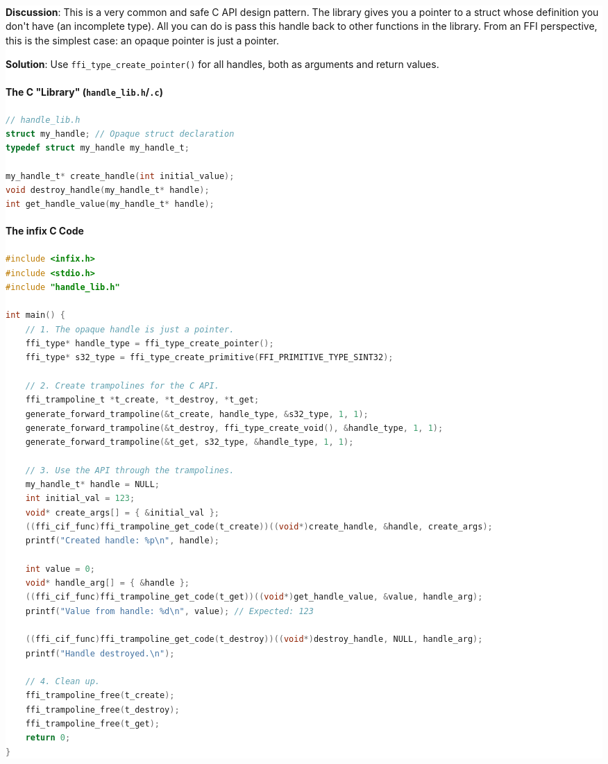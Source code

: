 **Discussion**: This is a very common and safe C API design pattern. The library gives you a pointer to a struct whose definition you don't have (an incomplete type). All you can do is pass this handle back to other functions in the library. From an FFI perspective, this is the simplest case: an opaque pointer is just a pointer.

**Solution**: Use `ffi_type_create_pointer()` for all handles, both as arguments and return values.

#### The C "Library" (`handle_lib.h`/`.c`)
```c
// handle_lib.h
struct my_handle; // Opaque struct declaration
typedef struct my_handle my_handle_t;

my_handle_t* create_handle(int initial_value);
void destroy_handle(my_handle_t* handle);
int get_handle_value(my_handle_t* handle);
```

#### The infix C Code
```c
#include <infix.h>
#include <stdio.h>
#include "handle_lib.h"

int main() {
    // 1. The opaque handle is just a pointer.
    ffi_type* handle_type = ffi_type_create_pointer();
    ffi_type* s32_type = ffi_type_create_primitive(FFI_PRIMITIVE_TYPE_SINT32);

    // 2. Create trampolines for the C API.
    ffi_trampoline_t *t_create, *t_destroy, *t_get;
    generate_forward_trampoline(&t_create, handle_type, &s32_type, 1, 1);
    generate_forward_trampoline(&t_destroy, ffi_type_create_void(), &handle_type, 1, 1);
    generate_forward_trampoline(&t_get, s32_type, &handle_type, 1, 1);

    // 3. Use the API through the trampolines.
    my_handle_t* handle = NULL;
    int initial_val = 123;
    void* create_args[] = { &initial_val };
    ((ffi_cif_func)ffi_trampoline_get_code(t_create))((void*)create_handle, &handle, create_args);
    printf("Created handle: %p\n", handle);

    int value = 0;
    void* handle_arg[] = { &handle };
    ((ffi_cif_func)ffi_trampoline_get_code(t_get))((void*)get_handle_value, &value, handle_arg);
    printf("Value from handle: %d\n", value); // Expected: 123

    ((ffi_cif_func)ffi_trampoline_get_code(t_destroy))((void*)destroy_handle, NULL, handle_arg);
    printf("Handle destroyed.\n");

    // 4. Clean up.
    ffi_trampoline_free(t_create);
    ffi_trampoline_free(t_destroy);
    ffi_trampoline_free(t_get);
    return 0;
}
```
